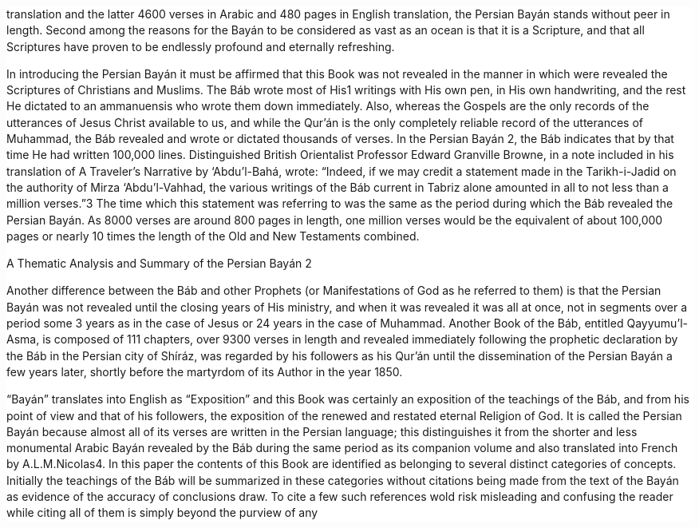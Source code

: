 translation and the latter 4600 verses in Arabic and 480 pages in English translation, the Persian Bayán
stands without peer in length. Second among the reasons for the Bayán to be considered as vast as an
ocean is that it is a Scripture, and that all Scriptures have proven to be endlessly profound and eternally
refreshing.

In introducing the Persian Bayán it must be affirmed that this Book was not revealed in the manner in
which were revealed the Scriptures of Christians and Muslims. The Báb wrote most of His1 writings with
His own pen, in His own handwriting, and the rest He dictated to an ammanuensis who wrote them down
immediately. Also, whereas the Gospels are the only records of the utterances of Jesus Christ available to us,
and while the Qur’án is the only completely reliable record of the utterances of Muhammad, the Báb
revealed and wrote or dictated thousands of verses. In the Persian Bayán 2, the Báb indicates that by that
time He had written 100,000 lines. Distinguished British Orientalist Professor Edward Granville Browne,
in a note included in his translation of A Traveler’s Narrative by ‘Abdu’l-Bahá, wrote: “Indeed, if we may
credit a statement made in the Tarikh-i-Jadid on the authority of Mirza ‘Abdu’l-Vahhad, the various
writings of the Báb current in Tabriz alone amounted in all to not less than a million verses.”3 The time
which this statement was referring to was the same as the period during which the Báb revealed the Persian
Bayán. As 8000 verses are around 800 pages in length, one million verses would be the equivalent of about
100,000 pages or nearly 10 times the length of the Old and New Testaments combined.

A Thematic Analysis and Summary of the Persian Bayán                             2

Another difference between the Báb and other Prophets (or Manifestations of God as he referred to them)
is that the Persian Bayán was not revealed until the closing years of His ministry, and when it was revealed it
was all at once, not in segments over a period some 3 years as in the case of Jesus or 24 years in the case of
Muhammad. Another Book of the Báb, entitled Qayyumu’l-Asma, is composed of 111 chapters, over 9300
verses in length and revealed immediately following the prophetic declaration by the Báb in the Persian
city of Shíráz, was regarded by his followers as his Qur’án until the dissemination of the Persian Bayán a few
years later, shortly before the martyrdom of its Author in the year 1850.

“Bayán” translates into English as “Exposition” and this Book was certainly an exposition of the teachings
of the Báb, and from his point of view and that of his followers, the exposition of the renewed and restated
eternal Religion of God. It is called the Persian Bayán because almost all of its verses are written in the
Persian language; this distinguishes it from the shorter and less monumental Arabic Bayán revealed by the
Báb during the same period as its companion volume and also translated into French by A.L.M.Nicolas4.
In this paper the contents of this Book are identified as belonging to several distinct categories of concepts.
Initially the teachings of the Báb will be summarized in these categories without citations being made from
the text of the Bayán as evidence of the accuracy of conclusions draw. To cite a few such references wold
risk misleading and confusing the reader while citing all of them is simply beyond the purview of any